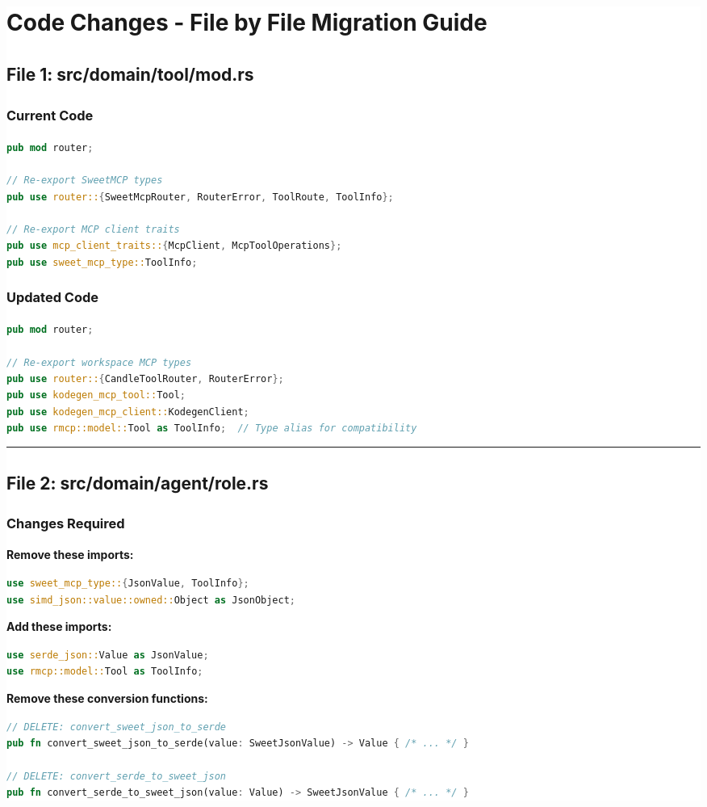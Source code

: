 # Code Changes - File by File Migration Guide

## File 1: src/domain/tool/mod.rs

### Current Code
```rust
pub mod router;

// Re-export SweetMCP types
pub use router::{SweetMcpRouter, RouterError, ToolRoute, ToolInfo};

// Re-export MCP client traits
pub use mcp_client_traits::{McpClient, McpToolOperations};
pub use sweet_mcp_type::ToolInfo;
```

### Updated Code
```rust
pub mod router;

// Re-export workspace MCP types
pub use router::{CandleToolRouter, RouterError};
pub use kodegen_mcp_tool::Tool;
pub use kodegen_mcp_client::KodegenClient;
pub use rmcp::model::Tool as ToolInfo;  // Type alias for compatibility
```

---

## File 2: src/domain/agent/role.rs

### Changes Required

**Remove these imports:**
```rust
use sweet_mcp_type::{JsonValue, ToolInfo};
use simd_json::value::owned::Object as JsonObject;
```

**Add these imports:**
```rust
use serde_json::Value as JsonValue;
use rmcp::model::Tool as ToolInfo;
```

**Remove these conversion functions:**
```rust
// DELETE: convert_sweet_json_to_serde
pub fn convert_sweet_json_to_serde(value: SweetJsonValue) -> Value { /* ... */ }

// DELETE: convert_serde_to_sweet_json  
pub fn convert_serde_to_sweet_json(value: Value) -> SweetJsonValue { /* ... */ }
```
